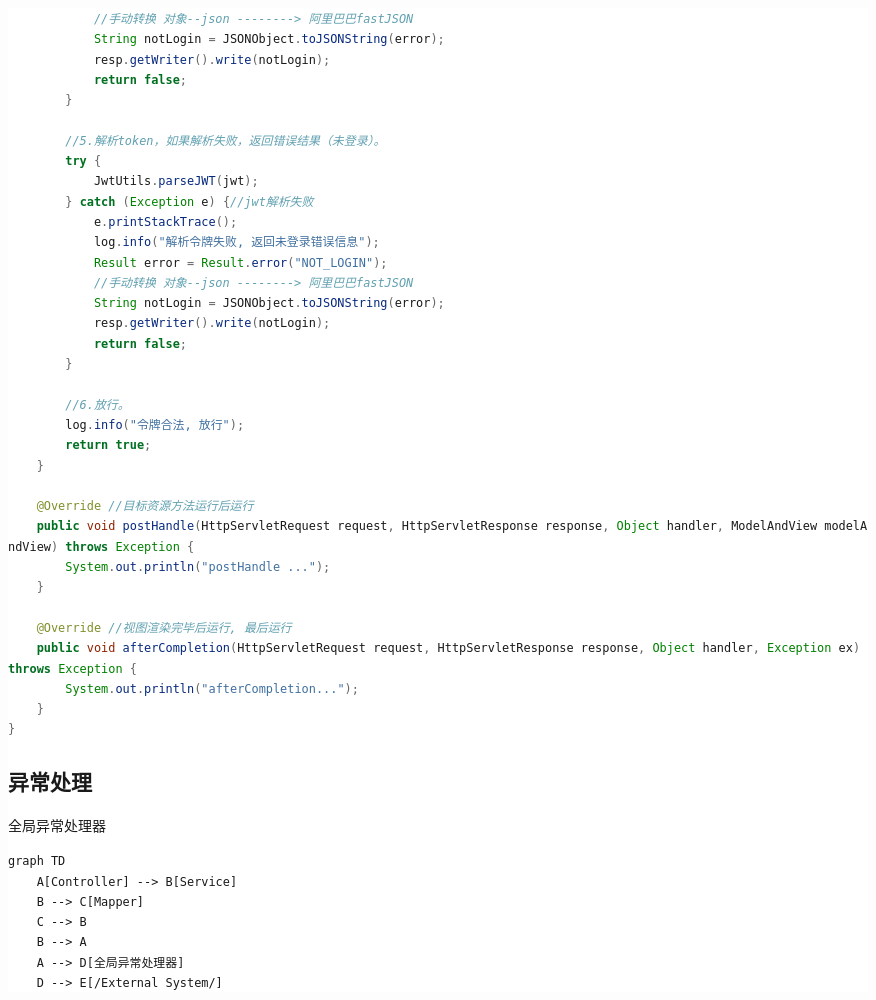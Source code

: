 ```java
            //手动转换 对象--json --------> 阿里巴巴fastJSON
            String notLogin = JSONObject.toJSONString(error);
            resp.getWriter().write(notLogin);
            return false;
        }

        //5.解析token，如果解析失败，返回错误结果（未登录）。
        try {
            JwtUtils.parseJWT(jwt);
        } catch (Exception e) {//jwt解析失败
            e.printStackTrace();
            log.info("解析令牌失败, 返回未登录错误信息");
            Result error = Result.error("NOT_LOGIN");
            //手动转换 对象--json --------> 阿里巴巴fastJSON
            String notLogin = JSONObject.toJSONString(error);
            resp.getWriter().write(notLogin);
            return false;
        }

        //6.放行。
        log.info("令牌合法, 放行");
        return true;
    }

    @Override //目标资源方法运行后运行
    public void postHandle(HttpServletRequest request, HttpServletResponse response, Object handler, ModelAndView modelAndView) throws Exception {
        System.out.println("postHandle ...");
    }

    @Override //视图渲染完毕后运行, 最后运行
    public void afterCompletion(HttpServletRequest request, HttpServletResponse response, Object handler, Exception ex) throws Exception {
        System.out.println("afterCompletion...");
    }
}

```


## 异常处理
全局异常处理器

```mermaid
graph TD
    A[Controller] --> B[Service]
    B --> C[Mapper]
    C --> B
    B --> A
    A --> D[全局异常处理器]
    D --> E[/External System/]
```
